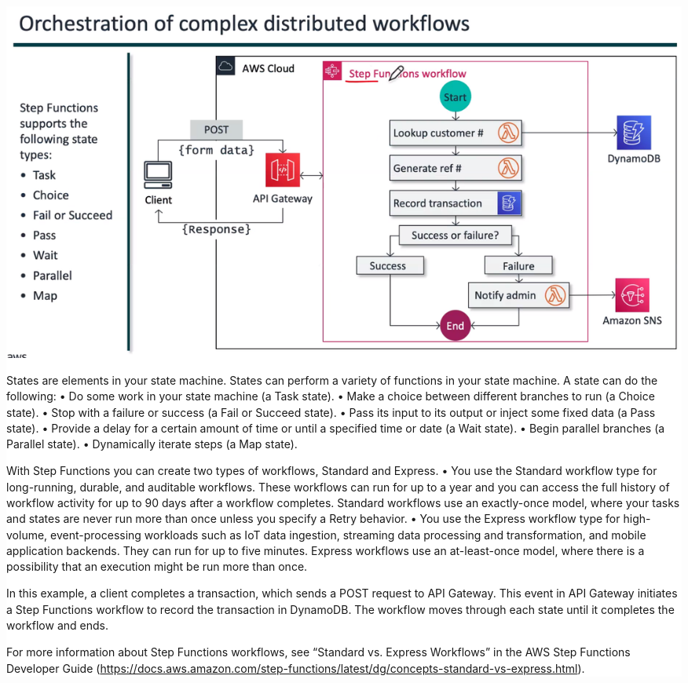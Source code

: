 
![](image/Pasted%20image%2020231004095448.png)


States are elements in your state machine. States can perform a variety of functions in your state machine. 
A state can do the following: 
• Do some work in your state machine (a Task state). 
• Make a choice between different branches to run (a Choice state). 
• Stop with a failure or success (a Fail or Succeed state).
• Pass its input to its output or inject some fixed data (a Pass state). 
• Provide a delay for a certain amount of time or until a specified time or date (a Wait state).
• Begin parallel branches (a Parallel state). 
• Dynamically iterate steps (a Map state).

With Step Functions you can create two types of workflows, Standard and Express. 
• You use the Standard workflow type for long-running, durable, and auditable workflows. These workflows can run for up to a year and you can access the full history of workflow activity for up to 90 days after a workflow completes. Standard workflows use an exactly-once model, where your tasks and states are never run more than once unless you specify a Retry behavior.
• You use the Express workflow type for high-volume, event-processing workloads such as IoT data ingestion, streaming data processing and transformation, and mobile application backends. They can run for up to five minutes. Express workflows use an at-least-once model, where there is a possibility that an execution might be run more than once.

In this example, a client completes a transaction, which sends a POST request to API Gateway. This event in API Gateway initiates a Step Functions workflow to record the transaction in DynamoDB. The workflow moves through each state until it completes the workflow and ends.

For more information about Step Functions workflows, see “Standard vs. Express Workflows” in the AWS Step Functions Developer Guide (https://docs.aws.amazon.com/step-functions/latest/dg/concepts-standard-vs-express.html).
